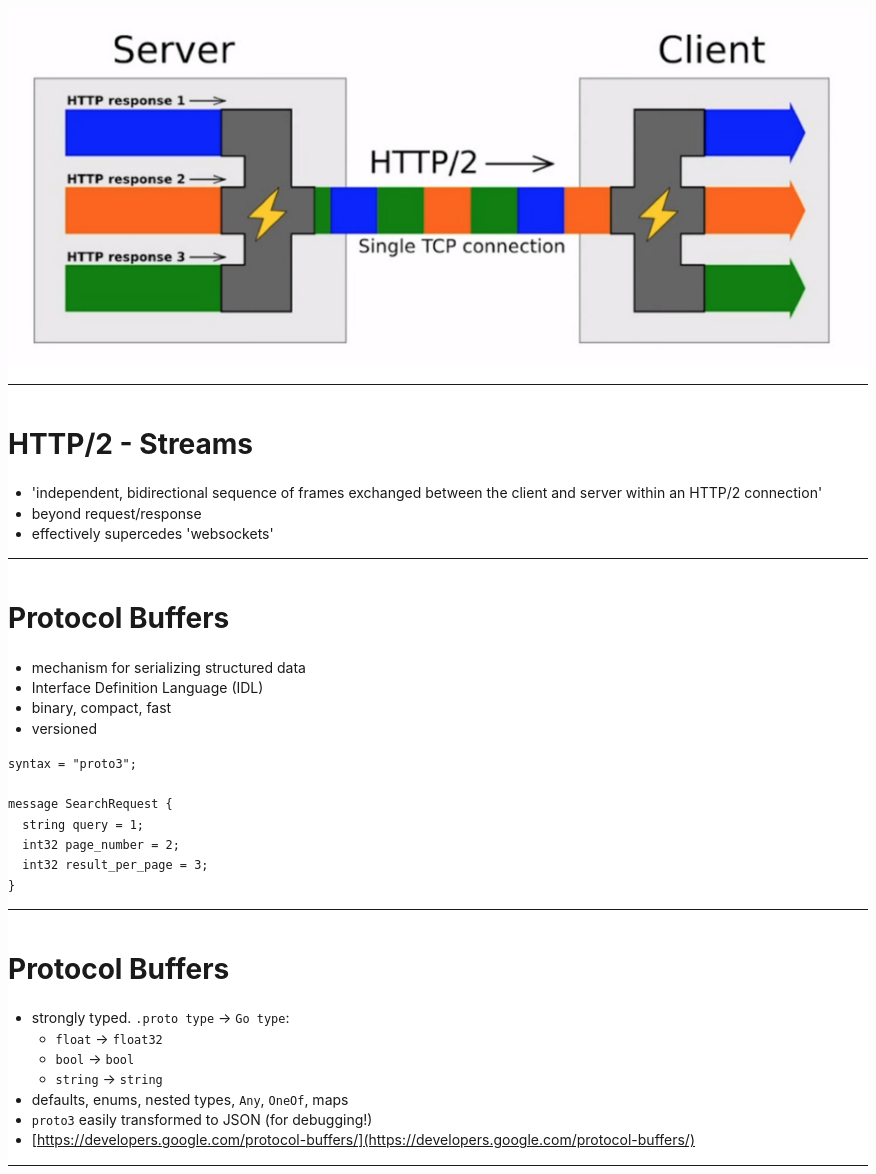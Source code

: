 ![inline](http2-multiplexed.png)

---

# HTTP/2 - Streams
* 'independent, bidirectional sequence of frames exchanged between the client and server within an HTTP/2 connection'
* beyond request/response
* effectively supercedes 'websockets'

---

# Protocol Buffers
* mechanism for serializing structured data
* Interface Definition Language (IDL)
* binary, compact, fast
* versioned

```golang
syntax = "proto3";

message SearchRequest {
  string query = 1;
  int32 page_number = 2;
  int32 result_per_page = 3;
}
```

---

# Protocol Buffers
* strongly typed. `.proto type` -> `Go type`:
    * `float` -> `float32`
    * `bool` -> `bool`
    * `string` -> `string`
* defaults, enums, nested types, `Any`, `OneOf`, maps
* `proto3` easily transformed to JSON (for debugging!)
* [https://developers.google.com/protocol-buffers/](https://developers.google.com/protocol-buffers/)

---
